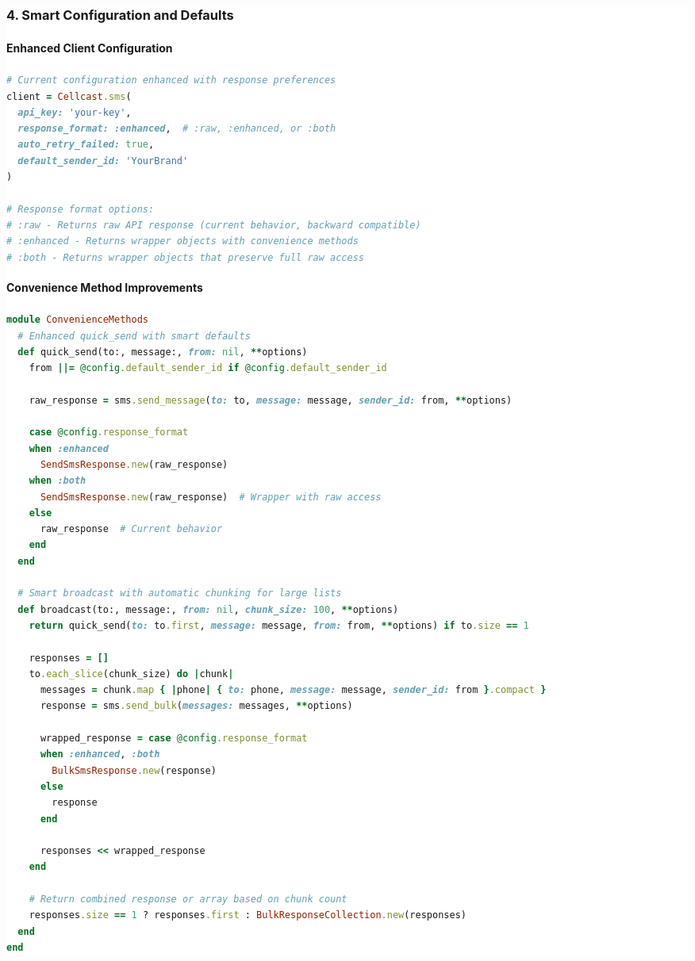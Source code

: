 ### 4. Smart Configuration and Defaults

#### Enhanced Client Configuration

```ruby
# Current configuration enhanced with response preferences
client = Cellcast.sms(
  api_key: 'your-key',
  response_format: :enhanced,  # :raw, :enhanced, or :both
  auto_retry_failed: true,
  default_sender_id: 'YourBrand'
)

# Response format options:
# :raw - Returns raw API response (current behavior, backward compatible)
# :enhanced - Returns wrapper objects with convenience methods
# :both - Returns wrapper objects that preserve full raw access
```

#### Convenience Method Improvements

```ruby
module ConvenienceMethods
  # Enhanced quick_send with smart defaults
  def quick_send(to:, message:, from: nil, **options)
    from ||= @config.default_sender_id if @config.default_sender_id
    
    raw_response = sms.send_message(to: to, message: message, sender_id: from, **options)
    
    case @config.response_format
    when :enhanced
      SendSmsResponse.new(raw_response)
    when :both
      SendSmsResponse.new(raw_response)  # Wrapper with raw access
    else
      raw_response  # Current behavior
    end
  end

  # Smart broadcast with automatic chunking for large lists
  def broadcast(to:, message:, from: nil, chunk_size: 100, **options)
    return quick_send(to: to.first, message: message, from: from, **options) if to.size == 1

    responses = []
    to.each_slice(chunk_size) do |chunk|
      messages = chunk.map { |phone| { to: phone, message: message, sender_id: from }.compact }
      response = sms.send_bulk(messages: messages, **options)
      
      wrapped_response = case @config.response_format
      when :enhanced, :both
        BulkSmsResponse.new(response)
      else
        response
      end
      
      responses << wrapped_response
    end

    # Return combined response or array based on chunk count
    responses.size == 1 ? responses.first : BulkResponseCollection.new(responses)
  end
end
```
